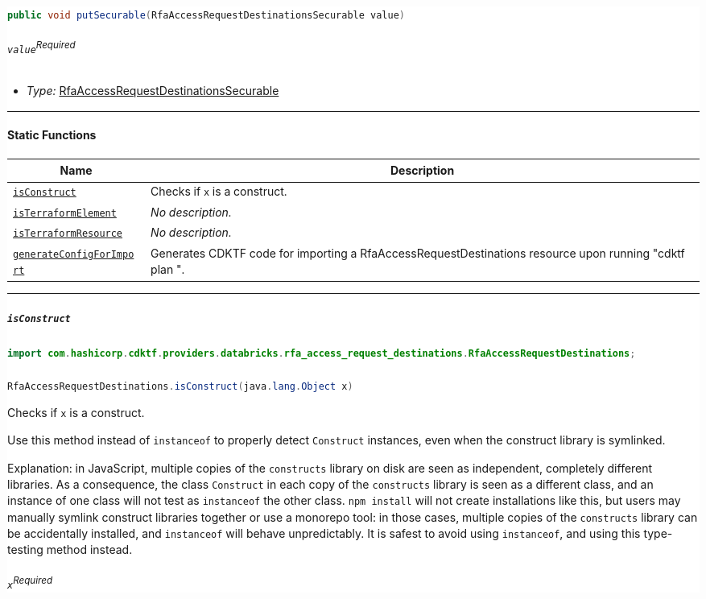 ```java
public void putSecurable(RfaAccessRequestDestinationsSecurable value)
```

###### `value`<sup>Required</sup> <a name="value" id="@cdktf/provider-databricks.rfaAccessRequestDestinations.RfaAccessRequestDestinations.putSecurable.parameter.value"></a>

- *Type:* <a href="#@cdktf/provider-databricks.rfaAccessRequestDestinations.RfaAccessRequestDestinationsSecurable">RfaAccessRequestDestinationsSecurable</a>

---

#### Static Functions <a name="Static Functions" id="Static Functions"></a>

| **Name** | **Description** |
| --- | --- |
| <code><a href="#@cdktf/provider-databricks.rfaAccessRequestDestinations.RfaAccessRequestDestinations.isConstruct">isConstruct</a></code> | Checks if `x` is a construct. |
| <code><a href="#@cdktf/provider-databricks.rfaAccessRequestDestinations.RfaAccessRequestDestinations.isTerraformElement">isTerraformElement</a></code> | *No description.* |
| <code><a href="#@cdktf/provider-databricks.rfaAccessRequestDestinations.RfaAccessRequestDestinations.isTerraformResource">isTerraformResource</a></code> | *No description.* |
| <code><a href="#@cdktf/provider-databricks.rfaAccessRequestDestinations.RfaAccessRequestDestinations.generateConfigForImport">generateConfigForImport</a></code> | Generates CDKTF code for importing a RfaAccessRequestDestinations resource upon running "cdktf plan <stack-name>". |

---

##### `isConstruct` <a name="isConstruct" id="@cdktf/provider-databricks.rfaAccessRequestDestinations.RfaAccessRequestDestinations.isConstruct"></a>

```java
import com.hashicorp.cdktf.providers.databricks.rfa_access_request_destinations.RfaAccessRequestDestinations;

RfaAccessRequestDestinations.isConstruct(java.lang.Object x)
```

Checks if `x` is a construct.

Use this method instead of `instanceof` to properly detect `Construct`
instances, even when the construct library is symlinked.

Explanation: in JavaScript, multiple copies of the `constructs` library on
disk are seen as independent, completely different libraries. As a
consequence, the class `Construct` in each copy of the `constructs` library
is seen as a different class, and an instance of one class will not test as
`instanceof` the other class. `npm install` will not create installations
like this, but users may manually symlink construct libraries together or
use a monorepo tool: in those cases, multiple copies of the `constructs`
library can be accidentally installed, and `instanceof` will behave
unpredictably. It is safest to avoid using `instanceof`, and using
this type-testing method instead.

###### `x`<sup>Required</sup> <a name="x" id="@cdktf/provider-databricks.rfaAccessRequestDestinations.RfaAccessRequestDestinations.isConstruct.parameter.x"></a>
